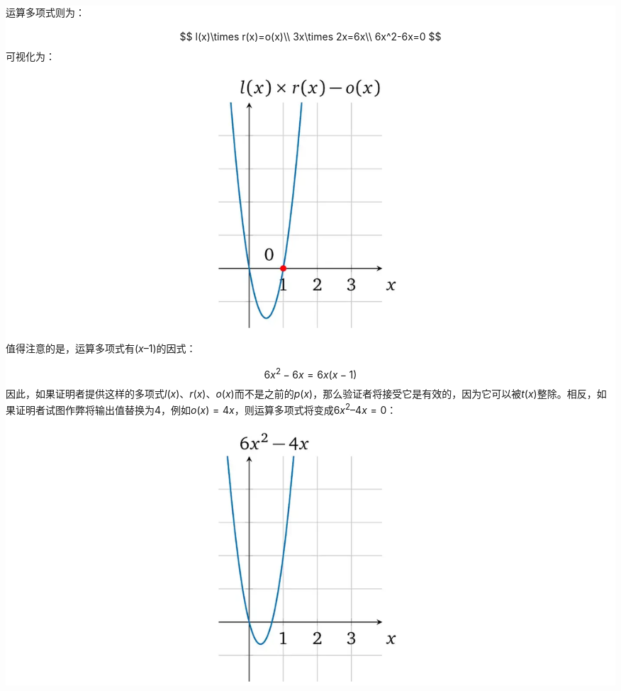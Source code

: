 运算多项式则为：

$$
l(x)\times r(x)=o(x)\\
3x\times 2x=6x\\
6x^2-6x=0
$$
可视化为：

![img](img/4-5.webp)

值得注意的是，运算多项式有$(x – 1)$的因式：

$$
6x^2-6x=6x(x-1)
$$
因此，如果证明者提供这样的多项式$l(x)、r(x) 、o(x)$而不是之前的$p(x)$，那么验证者将接受它是有效的，因为它可以被$t(x)$整除。相反，如果证明者试图作弊将输出值替换为4，例如$o(x) = 4x$，则运算多项式将变成$6x^2 – 4x = 0：$

![img](img/4-6.webp)
